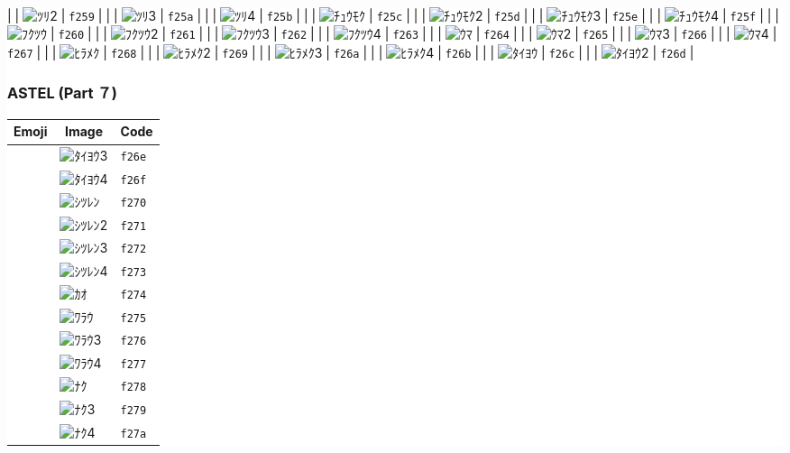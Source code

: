 | 	| ![ﾂﾘ2](http://e-life.kir.jp/cgi/emoji/CAUGRKSU.gif)	| `f259`	|
| 	| ![ﾂﾘ3](http://e-life.kir.jp/cgi/emoji/CAA78PY3.gif)	| `f25a`	|
| 	| ![ﾂﾘ4](http://e-life.kir.jp/cgi/emoji/CA11VS9O.gif)	| `f25b`	|
| 	| ![ﾁｭｳﾓｸ](http://e-life.kir.jp/cgi/emoji/CA09QBKR.gif)	| `f25c`	|
| 	| ![ﾁｭｳﾓｸ2](http://e-life.kir.jp/cgi/emoji/CACPYBS1.gif)	| `f25d`	|
| 	| ![ﾁｭｳﾓｸ3](http://e-life.kir.jp/cgi/emoji/CA3Q86OX.gif)	| `f25e`	|
| 	| ![ﾁｭｳﾓｸ4](http://e-life.kir.jp/cgi/emoji/CAOX23K9.gif)	| `f25f`	|
| 	| ![ﾌｸﾂｳ](http://e-life.kir.jp/cgi/emoji/CAGJKRKD.gif)	| `f260`	|
| 	| ![ﾌｸﾂｳ2](http://e-life.kir.jp/cgi/emoji/CA1FH1VA.gif)	| `f261`	|
| 	| ![ﾌｸﾂｳ3](http://e-life.kir.jp/cgi/emoji/CAIJWLQV.gif)	| `f262`	|
| 	| ![ﾌｸﾂｳ4](http://e-life.kir.jp/cgi/emoji/CAB54ROH.gif)	| `f263`	|
| 	| ![ｳﾏ](http://e-life.kir.jp/cgi/emoji/CALZ2XYH.gif)	| `f264`	|
| 	| ![ｳﾏ2](http://e-life.kir.jp/cgi/emoji/CACTMBCT.gif)	| `f265`	|
| 	| ![ｳﾏ3](http://e-life.kir.jp/cgi/emoji/CAKBUZUP.gif)	| `f266`	|
| 	| ![ｳﾏ4](http://e-life.kir.jp/cgi/emoji/CA7BFKHF.gif)	| `f267`	|
| 	| ![ﾋﾗﾒｸ](http://e-life.kir.jp/cgi/emoji/CAMZCPM7.gif)	| `f268`	|
| 	| ![ﾋﾗﾒｸ2](http://e-life.kir.jp/cgi/emoji/CAG5EBST.gif)	| `f269`	|
| 	| ![ﾋﾗﾒｸ3](http://e-life.kir.jp/cgi/emoji/CAENKTIN.gif)	| `f26a`	|
| 	| ![ﾋﾗﾒｸ4](http://e-life.kir.jp/cgi/emoji/CAGT2Z0P.gif)	| `f26b`	|
| 	| ![ﾀｲﾖｳ](http://e-life.kir.jp/cgi/emoji/CA12HDSX.gif)	| `f26c`	|
| 	| ![ﾀｲﾖｳ2](http://e-life.kir.jp/cgi/emoji/CAVFJLTN.gif)	| `f26d`	|

### ASTEL (Part ７)

| Emoji	| Image	| Code	|
| ----	| ----	| ----	|
| 	| ![ﾀｲﾖｳ3](http://e-life.kir.jp/cgi/emoji/CAGW1NZK.gif)	| `f26e`	|
| 	| ![ﾀｲﾖｳ4](http://e-life.kir.jp/cgi/emoji/CAIOUEOY.gif)	| `f26f`	|
| 	| ![ｼﾂﾚﾝ](http://e-life.kir.jp/cgi/emoji/CA6SZP8Y.gif)	| `f270`	|
| 	| ![ｼﾂﾚﾝ2](http://e-life.kir.jp/cgi/emoji/CA4U08FV.gif)	| `f271`	|
| 	| ![ｼﾂﾚﾝ3](http://e-life.kir.jp/cgi/emoji/CA232X69.gif)	| `f272`	|
| 	| ![ｼﾂﾚﾝ4](http://e-life.kir.jp/cgi/emoji/CA4CB4QJ.gif)	| `f273`	|
| 	| ![ｶｵ](http://e-life.kir.jp/cgi/emoji/CAKVI5EL.gif)	| `f274`	|
| 	| ![ﾜﾗｳ](http://e-life.kir.jp/cgi/emoji/CAPTQ8RK.gif)	| `f275`	|
| 	| ![ﾜﾗｳ3](http://e-life.kir.jp/cgi/emoji/CAGQ3Z90.gif)	| `f276`	|
| 	| ![ﾜﾗｳ4](http://e-life.kir.jp/cgi/emoji/CACHEJW5.gif)	| `f277`	|
| 	| ![ﾅｸ](http://e-life.kir.jp/cgi/emoji/CAWXK7XI.gif)	| `f278`	|
| 	| ![ﾅｸ3](http://e-life.kir.jp/cgi/emoji/CA9BOIMP.gif)	| `f279`	|
| 	| ![ﾅｸ4](http://e-life.kir.jp/cgi/emoji/CACR0XIX.gif)	| `f27a`	|